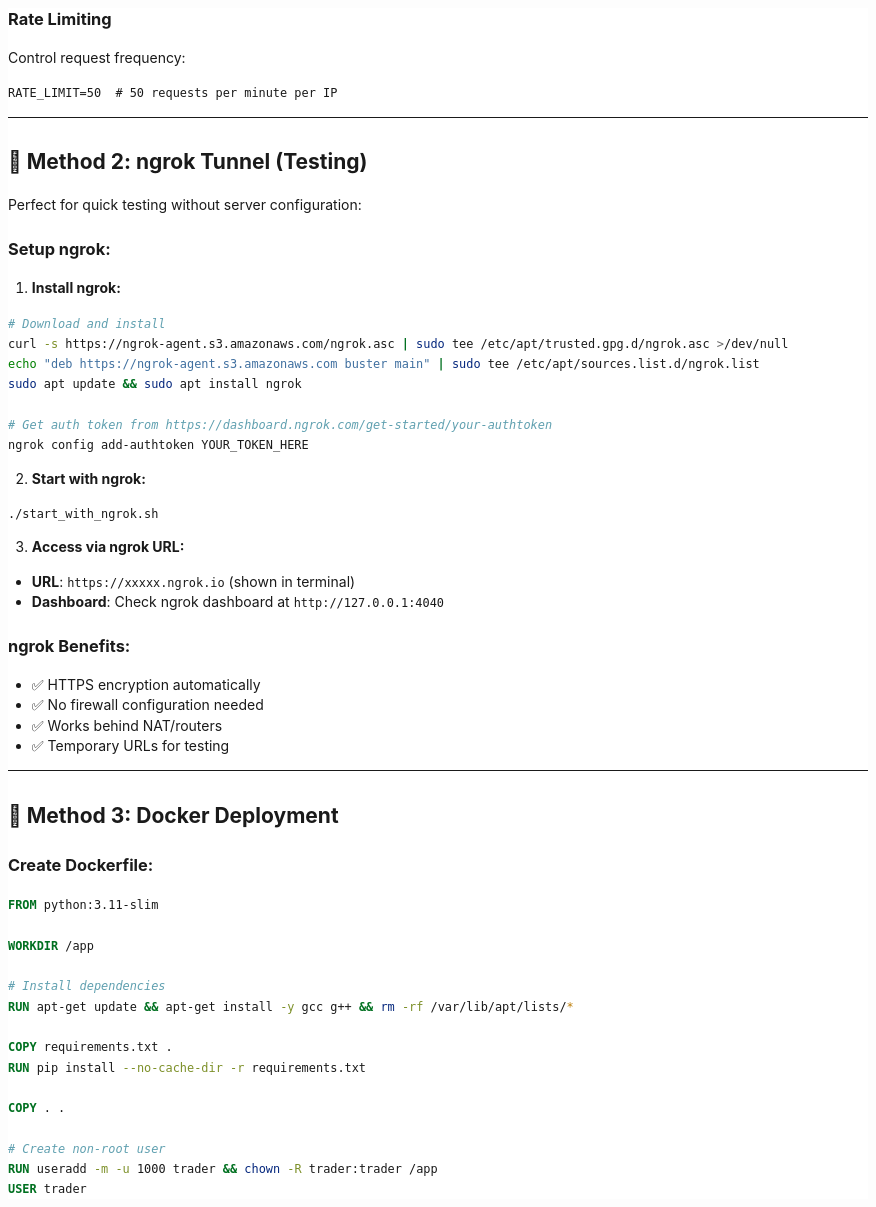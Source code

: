 ### **Rate Limiting**

Control request frequency:
```env
RATE_LIMIT=50  # 50 requests per minute per IP
```

---

## 🔗 **Method 2: ngrok Tunnel (Testing)**

Perfect for quick testing without server configuration:

### **Setup ngrok:**
1. **Install ngrok:**
```bash
# Download and install
curl -s https://ngrok-agent.s3.amazonaws.com/ngrok.asc | sudo tee /etc/apt/trusted.gpg.d/ngrok.asc >/dev/null
echo "deb https://ngrok-agent.s3.amazonaws.com buster main" | sudo tee /etc/apt/sources.list.d/ngrok.list
sudo apt update && sudo apt install ngrok

# Get auth token from https://dashboard.ngrok.com/get-started/your-authtoken
ngrok config add-authtoken YOUR_TOKEN_HERE
```

2. **Start with ngrok:**
```bash
./start_with_ngrok.sh
```

3. **Access via ngrok URL:**
- **URL**: `https://xxxxx.ngrok.io` (shown in terminal)
- **Dashboard**: Check ngrok dashboard at `http://127.0.0.1:4040`

### **ngrok Benefits:**
- ✅ HTTPS encryption automatically
- ✅ No firewall configuration needed
- ✅ Works behind NAT/routers
- ✅ Temporary URLs for testing

---

## 🐳 **Method 3: Docker Deployment**

### **Create Dockerfile:**
```dockerfile
FROM python:3.11-slim

WORKDIR /app

# Install dependencies
RUN apt-get update && apt-get install -y gcc g++ && rm -rf /var/lib/apt/lists/*

COPY requirements.txt .
RUN pip install --no-cache-dir -r requirements.txt

COPY . .

# Create non-root user
RUN useradd -m -u 1000 trader && chown -R trader:trader /app
USER trader

```